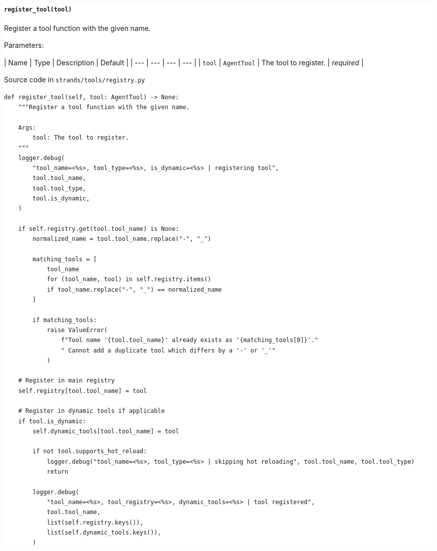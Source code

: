 #### `register_tool(tool)`

Register a tool function with the given name.

Parameters:

| Name | Type | Description | Default | | --- | --- | --- | --- | | `tool` | `AgentTool` | The tool to register. | *required* |

Source code in `strands/tools/registry.py`

```
def register_tool(self, tool: AgentTool) -> None:
    """Register a tool function with the given name.

    Args:
        tool: The tool to register.
    """
    logger.debug(
        "tool_name=<%s>, tool_type=<%s>, is_dynamic=<%s> | registering tool",
        tool.tool_name,
        tool.tool_type,
        tool.is_dynamic,
    )

    if self.registry.get(tool.tool_name) is None:
        normalized_name = tool.tool_name.replace("-", "_")

        matching_tools = [
            tool_name
            for (tool_name, tool) in self.registry.items()
            if tool_name.replace("-", "_") == normalized_name
        ]

        if matching_tools:
            raise ValueError(
                f"Tool name '{tool.tool_name}' already exists as '{matching_tools[0]}'."
                " Cannot add a duplicate tool which differs by a '-' or '_'"
            )

    # Register in main registry
    self.registry[tool.tool_name] = tool

    # Register in dynamic tools if applicable
    if tool.is_dynamic:
        self.dynamic_tools[tool.tool_name] = tool

        if not tool.supports_hot_reload:
            logger.debug("tool_name=<%s>, tool_type=<%s> | skipping hot reloading", tool.tool_name, tool.tool_type)
            return

        logger.debug(
            "tool_name=<%s>, tool_registry=<%s>, dynamic_tools=<%s> | tool registered",
            tool.tool_name,
            list(self.registry.keys()),
            list(self.dynamic_tools.keys()),
        )

```
